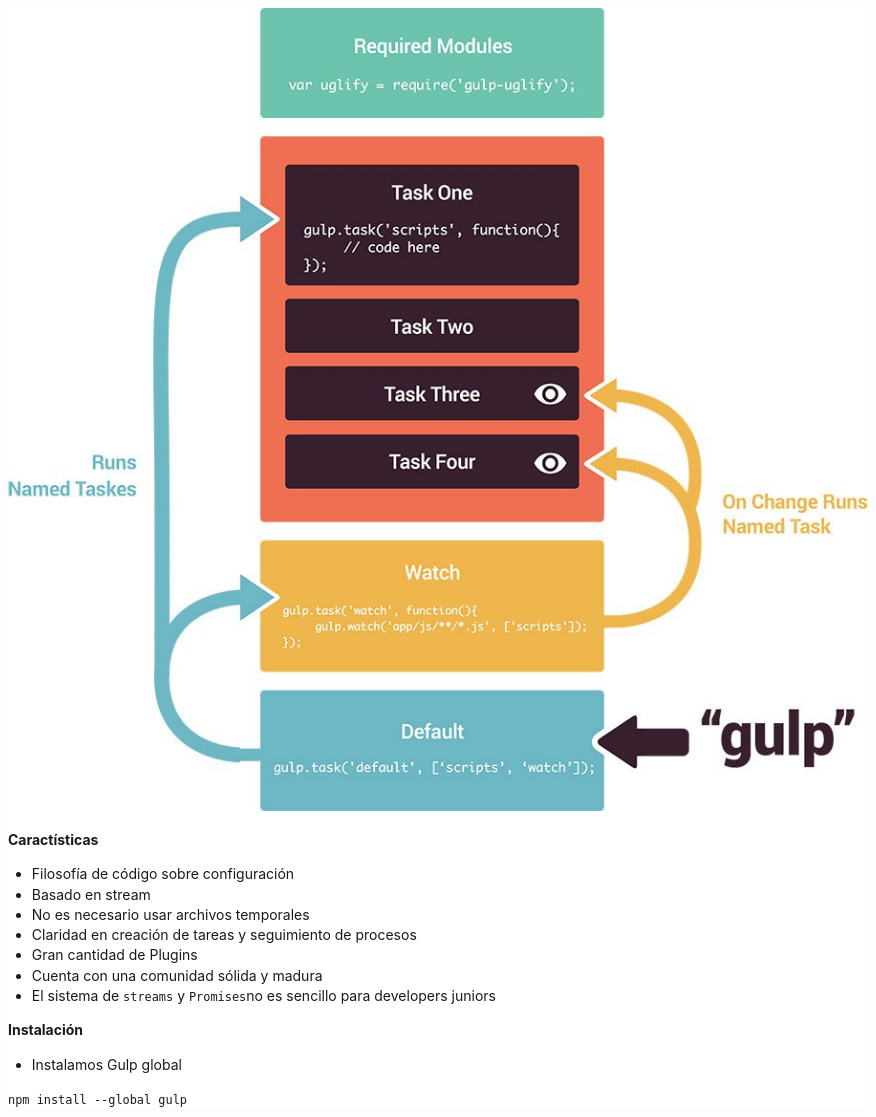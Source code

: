 ![Gulp_anatomy](../assets/clase51/34c2d9f9-27a1-4a46-85e1-472568e0d1a5.jpeg)

**Caractísticas**
- Filosofía de código sobre configuración
- Basado en stream
- No es necesario usar archivos temporales
- Claridad en creación de tareas y seguimiento de procesos
- Gran cantidad de Plugins
- Cuenta con una comunidad sólida y madura
- El sistema de `streams` y `Promises`no es sencillo para developers juniors

**Instalación**
- Instalamos Gulp global
```
npm install --global gulp
```
